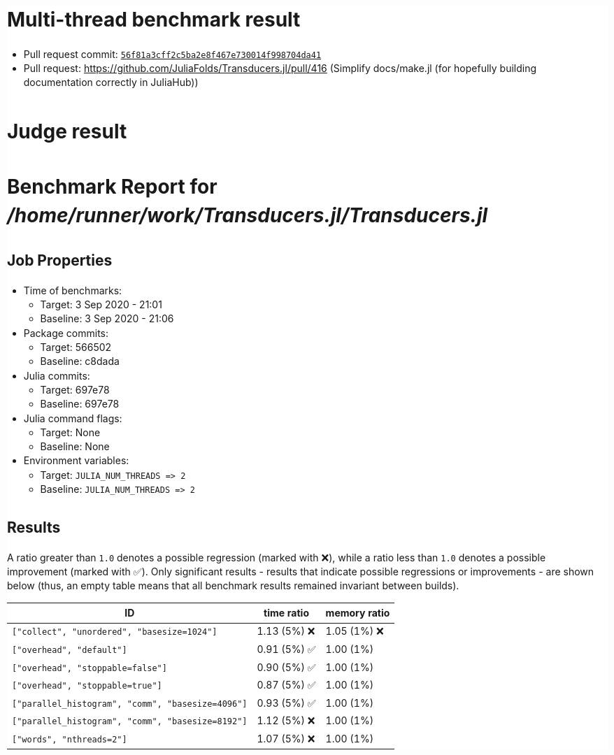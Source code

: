 # Multi-thread benchmark result

* Pull request commit: [`56f81a3cff2c5ba2e8f467e730014f998704da41`](https://github.com/JuliaFolds/Transducers.jl/commit/56f81a3cff2c5ba2e8f467e730014f998704da41)
* Pull request: <https://github.com/JuliaFolds/Transducers.jl/pull/416> (Simplify docs/make.jl (for hopefully building documentation correctly in JuliaHub))

# Judge result
# Benchmark Report for */home/runner/work/Transducers.jl/Transducers.jl*

## Job Properties
* Time of benchmarks:
    - Target: 3 Sep 2020 - 21:01
    - Baseline: 3 Sep 2020 - 21:06
* Package commits:
    - Target: 566502
    - Baseline: c8dada
* Julia commits:
    - Target: 697e78
    - Baseline: 697e78
* Julia command flags:
    - Target: None
    - Baseline: None
* Environment variables:
    - Target: `JULIA_NUM_THREADS => 2`
    - Baseline: `JULIA_NUM_THREADS => 2`

## Results
A ratio greater than `1.0` denotes a possible regression (marked with :x:), while a ratio less
than `1.0` denotes a possible improvement (marked with :white_check_mark:). Only significant results - results
that indicate possible regressions or improvements - are shown below (thus, an empty table means that all
benchmark results remained invariant between builds).

| ID                                                  | time ratio                   | memory ratio  |
|-----------------------------------------------------|------------------------------|---------------|
| `["collect", "unordered", "basesize=1024"]`         |                1.13 (5%) :x: | 1.05 (1%) :x: |
| `["overhead", "default"]`                           | 0.91 (5%) :white_check_mark: |    1.00 (1%)  |
| `["overhead", "stoppable=false"]`                   | 0.90 (5%) :white_check_mark: |    1.00 (1%)  |
| `["overhead", "stoppable=true"]`                    | 0.87 (5%) :white_check_mark: |    1.00 (1%)  |
| `["parallel_histogram", "comm", "basesize=4096"]`   | 0.93 (5%) :white_check_mark: |    1.00 (1%)  |
| `["parallel_histogram", "comm", "basesize=8192"]`   |                1.12 (5%) :x: |    1.00 (1%)  |
| `["words", "nthreads=2"]`                           |                1.07 (5%) :x: |    1.00 (1%)  |
